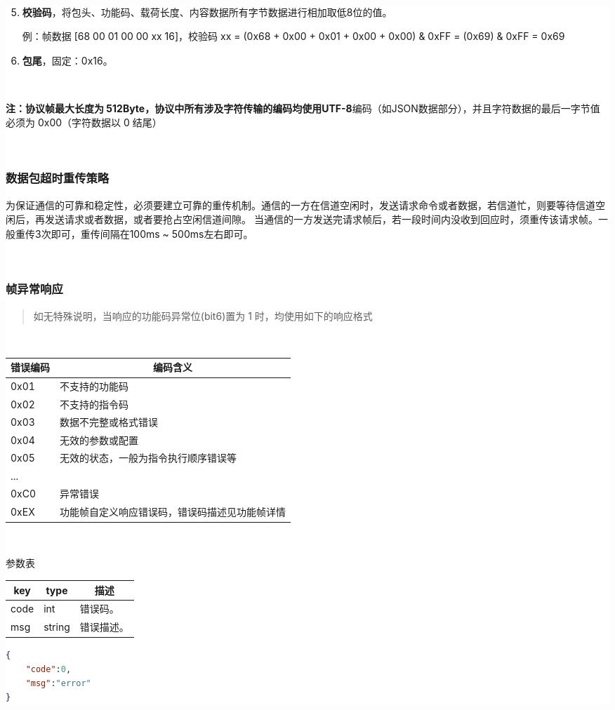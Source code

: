 5. **校验码**，将包头、功能码、载荷长度、内容数据所有字节数据进行相加取低8位的值。

   例：帧数据 [68 00 01 00 00 xx 16]，校验码 xx = (0x68 + 0x00 + 0x01 + 0x00 + 0x00) & 0xFF = (0x69) & 0xFF = 0x69

6. **包尾**，固定：0x16。

​	

**注：**协议帧最大长度为 **512Byte**，协议中所有涉及字符传输的编码均使用**UTF-8**编码（如JSON数据部分），并且字符数据的最后一字节值必须为 0x00（字符数据以 0 结尾）

​	

### 数据包超时重传策略

为保证通信的可靠和稳定性，必须要建立可靠的重传机制。通信的一方在信道空闲时，发送请求命令或者数据，若信道忙，则要等待信道空闲后，再发送请求或者数据，或者要抢占空闲信道间隙。 当通信的一方发送完请求帧后，若一段时间内没收到回应时，须重传该请求帧。一般重传3次即可，重传间隔在100ms ~ 500ms左右即可。

​	

### 帧异常响应

> 如无特殊说明，当响应的功能码异常位(bit6)置为 1 时，均使用如下的响应格式

​	

| 错误编码 | 编码含义                                       |
| -------- | ---------------------------------------------- |
| 0x01     | 不支持的功能码                                 |
| 0x02     | 不支持的指令码                                 |
| 0x03     | 数据不完整或格式错误                           |
| 0x04     | 无效的参数或配置                               |
| 0x05     | 无效的状态，一般为指令执行顺序错误等           |
| ...      |                                                |
| 0xC0     | 异常错误                                       |
| 0xEX     | 功能帧自定义响应错误码，错误码描述见功能帧详情 |

​	

参数表

| key  | type   | 描述       |
| ---- | ------ | ---------- |
| code | int    | 错误码。   |
| msg  | string | 错误描述。 |

```json
{
    "code":0,
    "msg":"error"
}
```
